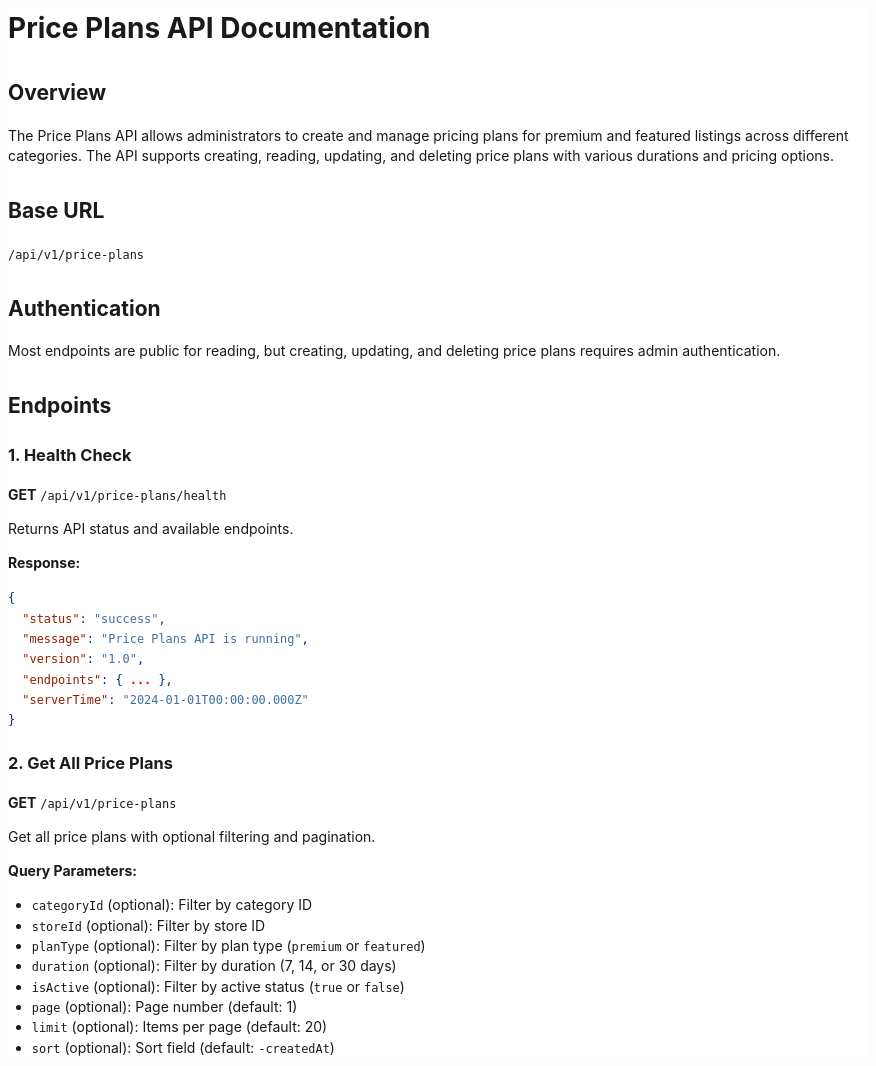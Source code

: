 # Price Plans API Documentation

## Overview

The Price Plans API allows administrators to create and manage pricing plans for premium and featured listings across different categories. The API supports creating, reading, updating, and deleting price plans with various durations and pricing options.

## Base URL

```
/api/v1/price-plans
```

## Authentication

Most endpoints are public for reading, but creating, updating, and deleting price plans requires admin authentication.

## Endpoints

### 1. Health Check

**GET** `/api/v1/price-plans/health`

Returns API status and available endpoints.

**Response:**

```json
{
  "status": "success",
  "message": "Price Plans API is running",
  "version": "1.0",
  "endpoints": { ... },
  "serverTime": "2024-01-01T00:00:00.000Z"
}
```

### 2. Get All Price Plans

**GET** `/api/v1/price-plans`

Get all price plans with optional filtering and pagination.

**Query Parameters:**

- `categoryId` (optional): Filter by category ID
- `storeId` (optional): Filter by store ID
- `planType` (optional): Filter by plan type (`premium` or `featured`)
- `duration` (optional): Filter by duration (7, 14, or 30 days)
- `isActive` (optional): Filter by active status (`true` or `false`)
- `page` (optional): Page number (default: 1)
- `limit` (optional): Items per page (default: 20)
- `sort` (optional): Sort field (default: `-createdAt`)
